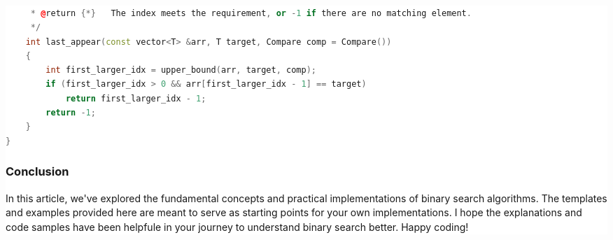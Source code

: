 ```c++
     * @return {*}   The index meets the requirement, or -1 if there are no matching element.
     */
    int last_appear(const vector<T> &arr, T target, Compare comp = Compare())
    {
        int first_larger_idx = upper_bound(arr, target, comp);
        if (first_larger_idx > 0 && arr[first_larger_idx - 1] == target)
            return first_larger_idx - 1;
        return -1;
    }
}
```

### Conclusion

In this article, we've explored the fundamental concepts and practical implementations of binary search algorithms. The templates and examples provided here are meant to serve as starting points for your own implementations. I hope the explanations and code samples have been helpfule in your journey to understand binary search better. Happy coding!
